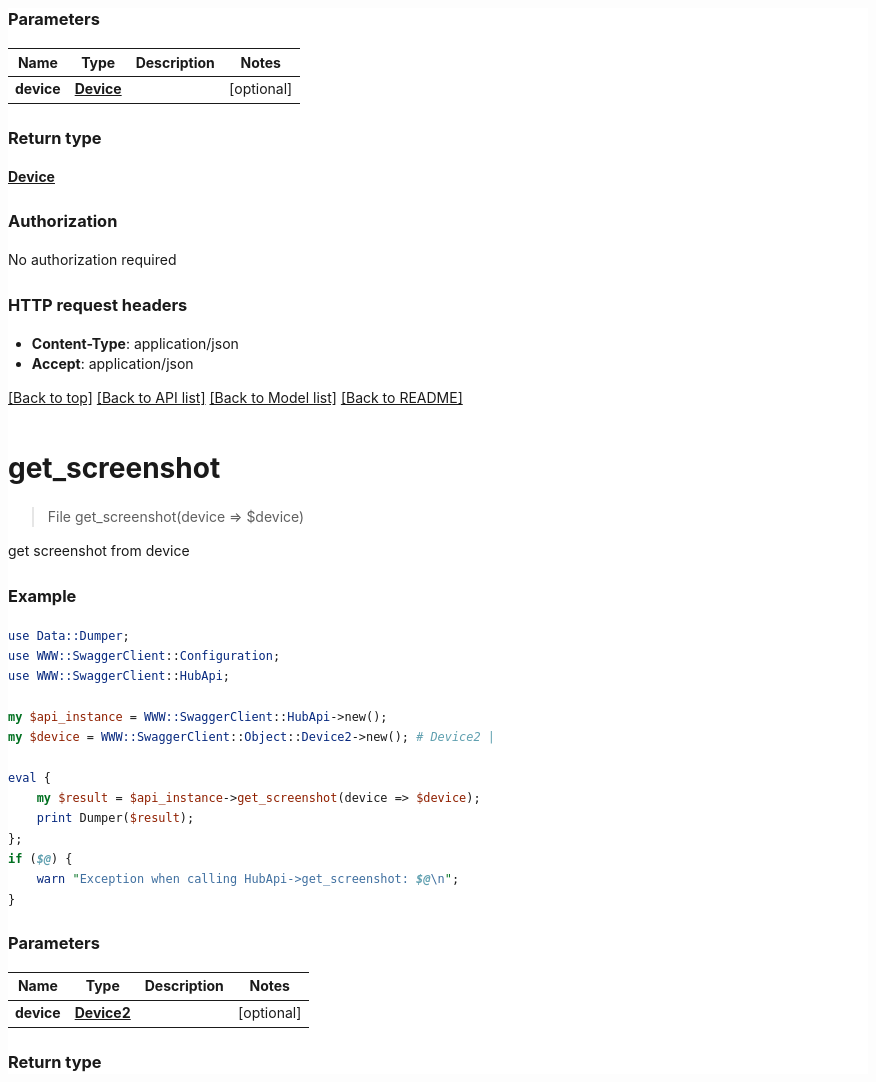 ### Parameters

Name | Type | Description  | Notes
------------- | ------------- | ------------- | -------------
 **device** | [**Device**](Device.md)|  | [optional] 

### Return type

[**Device**](Device.md)

### Authorization

No authorization required

### HTTP request headers

 - **Content-Type**: application/json
 - **Accept**: application/json

[[Back to top]](#) [[Back to API list]](../README.md#documentation-for-api-endpoints) [[Back to Model list]](../README.md#documentation-for-models) [[Back to README]](../README.md)

# **get_screenshot**
> File get_screenshot(device => $device)

get screenshot from device

### Example 
```perl
use Data::Dumper;
use WWW::SwaggerClient::Configuration;
use WWW::SwaggerClient::HubApi;

my $api_instance = WWW::SwaggerClient::HubApi->new();
my $device = WWW::SwaggerClient::Object::Device2->new(); # Device2 | 

eval { 
    my $result = $api_instance->get_screenshot(device => $device);
    print Dumper($result);
};
if ($@) {
    warn "Exception when calling HubApi->get_screenshot: $@\n";
}
```

### Parameters

Name | Type | Description  | Notes
------------- | ------------- | ------------- | -------------
 **device** | [**Device2**](Device2.md)|  | [optional] 

### Return type
